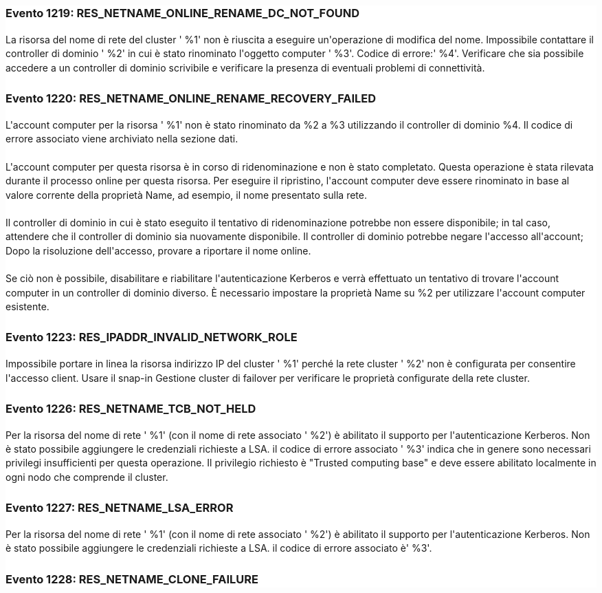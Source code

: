 ### <a name="event-1219-res_netname_online_rename_dc_not_found"></a>Evento 1219: RES_NETNAME_ONLINE_RENAME_DC_NOT_FOUND

La risorsa del nome di rete del cluster ' %1' non è riuscita a eseguire un'operazione di modifica del nome.
Impossibile contattare il controller di dominio ' %2' in cui è stato rinominato l'oggetto computer ' %3'. Codice di errore:' %4'. Verificare che sia possibile accedere a un controller di dominio scrivibile e verificare la presenza di eventuali problemi di connettività.

### <a name="event-1220-res_netname_online_rename_recovery_failed"></a>Evento 1220: RES_NETNAME_ONLINE_RENAME_RECOVERY_FAILED

L'account computer per la risorsa ' %1' non è stato rinominato da %2 a %3 utilizzando il controller di dominio %4. Il codice di errore associato viene archiviato nella sezione dati.<br>
<br>L'account computer per questa risorsa è in corso di ridenominazione e non è stato completato. Questa operazione è stata rilevata durante il processo online per questa risorsa.
Per eseguire il ripristino, l'account computer deve essere rinominato in base al valore corrente della proprietà Name, ad esempio, il nome presentato sulla rete.<br> <br>Il controller di dominio in cui è stato eseguito il tentativo di ridenominazione potrebbe non essere disponibile; in tal caso, attendere che il controller di dominio sia nuovamente disponibile. Il controller di dominio potrebbe negare l'accesso all'account; Dopo la risoluzione dell'accesso, provare a riportare il nome online.<br> <br>Se ciò non è possibile, disabilitare e riabilitare l'autenticazione Kerberos e verrà effettuato un tentativo di trovare l'account computer in un controller di dominio diverso. È necessario impostare la proprietà Name su %2 per utilizzare l'account computer esistente.

### <a name="event-1223-res_ipaddr_invalid_network_role"></a>Evento 1223: RES_IPADDR_INVALID_NETWORK_ROLE

Impossibile portare in linea la risorsa indirizzo IP del cluster ' %1' perché la rete cluster ' %2' non è configurata per consentire l'accesso client. Usare il snap-in Gestione cluster di failover per verificare le proprietà configurate della rete cluster.

### <a name="event-1226-res_netname_tcb_not_held"></a>Evento 1226: RES_NETNAME_TCB_NOT_HELD

Per la risorsa del nome di rete ' %1' (con il nome di rete associato ' %2') è abilitato il supporto per l'autenticazione Kerberos. Non è stato possibile aggiungere le credenziali richieste a LSA. il codice di errore associato ' %3' indica che in genere sono necessari privilegi insufficienti per questa operazione. Il privilegio richiesto è "Trusted computing base" e deve essere abilitato localmente in ogni nodo che comprende il cluster.

### <a name="event-1227-res_netname_lsa_error"></a>Evento 1227: RES_NETNAME_LSA_ERROR

Per la risorsa del nome di rete ' %1' (con il nome di rete associato ' %2') è abilitato il supporto per l'autenticazione Kerberos. Non è stato possibile aggiungere le credenziali richieste a LSA. il codice di errore associato è' %3'.

### <a name="event-1228-res_netname_clone_failure"></a>Evento 1228: RES_NETNAME_CLONE_FAILURE
